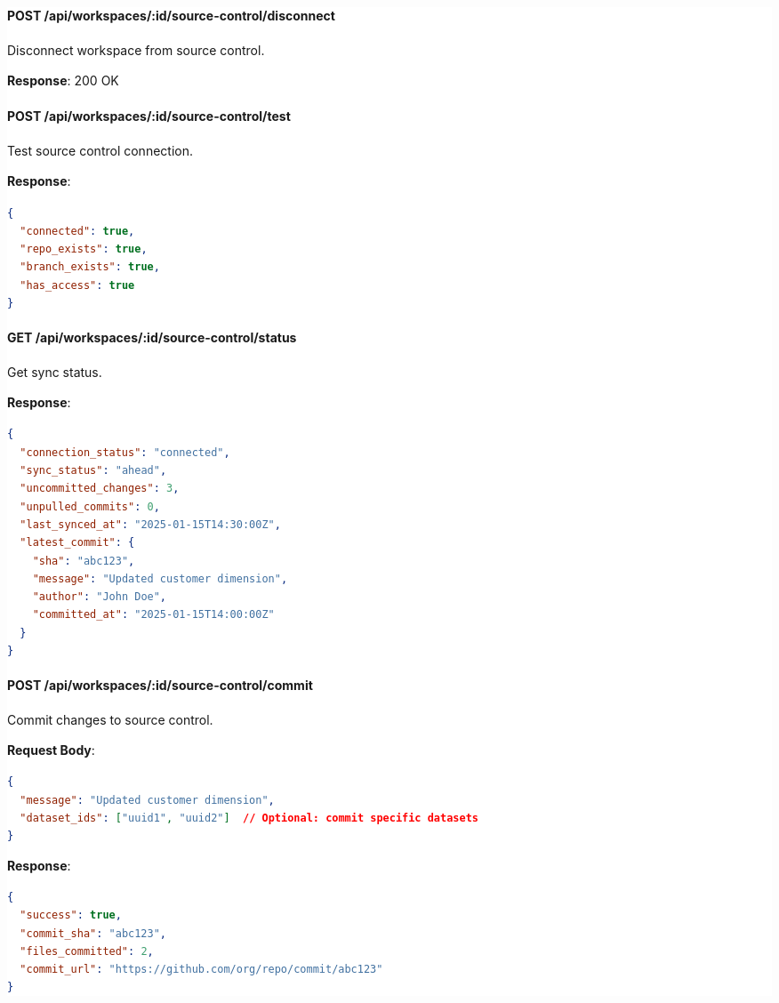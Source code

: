 #### POST /api/workspaces/:id/source-control/disconnect
Disconnect workspace from source control.

**Response**: 200 OK

#### POST /api/workspaces/:id/source-control/test
Test source control connection.

**Response**:
```json
{
  "connected": true,
  "repo_exists": true,
  "branch_exists": true,
  "has_access": true
}
```

#### GET /api/workspaces/:id/source-control/status
Get sync status.

**Response**:
```json
{
  "connection_status": "connected",
  "sync_status": "ahead",
  "uncommitted_changes": 3,
  "unpulled_commits": 0,
  "last_synced_at": "2025-01-15T14:30:00Z",
  "latest_commit": {
    "sha": "abc123",
    "message": "Updated customer dimension",
    "author": "John Doe",
    "committed_at": "2025-01-15T14:00:00Z"
  }
}
```

#### POST /api/workspaces/:id/source-control/commit
Commit changes to source control.

**Request Body**:
```json
{
  "message": "Updated customer dimension",
  "dataset_ids": ["uuid1", "uuid2"]  // Optional: commit specific datasets
}
```

**Response**:
```json
{
  "success": true,
  "commit_sha": "abc123",
  "files_committed": 2,
  "commit_url": "https://github.com/org/repo/commit/abc123"
}
```
